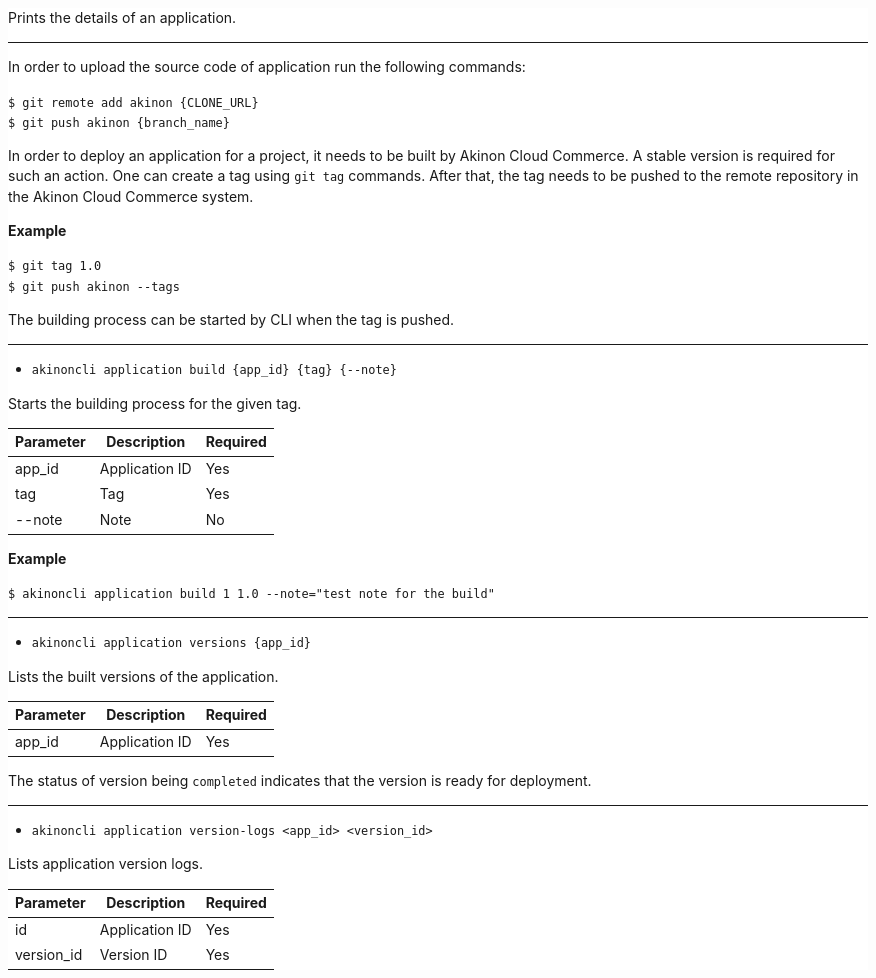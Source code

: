 Prints the details of an application.
___

In order to upload the source code of application run the following commands:
```
$ git remote add akinon {CLONE_URL}
$ git push akinon {branch_name}
```

In order to deploy an application for a project, it needs to be built by Akinon Cloud
Commerce. A stable version is required for such an action. One can create a tag 
using `git tag` commands. After that, the tag needs to be pushed to the 
remote repository in the Akinon Cloud Commerce system.

**Example**
```
$ git tag 1.0
$ git push akinon --tags
```

The building process can be started by CLI when the tag is pushed.
___

*  `akinoncli application build {app_id} {tag} {--note}`

Starts the building process for the given tag.

| Parameter | Description | Required |
|----------| ----------- | ----------- |
| app_id   | Application ID | Yes |
| tag      | Tag | Yes |
| --note   | Note | No


**Example**
```
$ akinoncli application build 1 1.0 --note="test note for the build"
```

___
*  `akinoncli application versions {app_id}`

Lists the built versions of the application.

| Parameter      | Description | Required |
| ----------- | ----------- | ----------- |
| app_id      | Application ID | Yes |


The status of version being `completed` indicates that the version is ready for deployment.

___
*  `akinoncli application version-logs <app_id> <version_id>`

Lists application version logs.

| Parameter      | Description | Required |
| ----------- | ----------- | ----------- |
| id      | Application ID | Yes |
| version_id| Version ID | Yes
